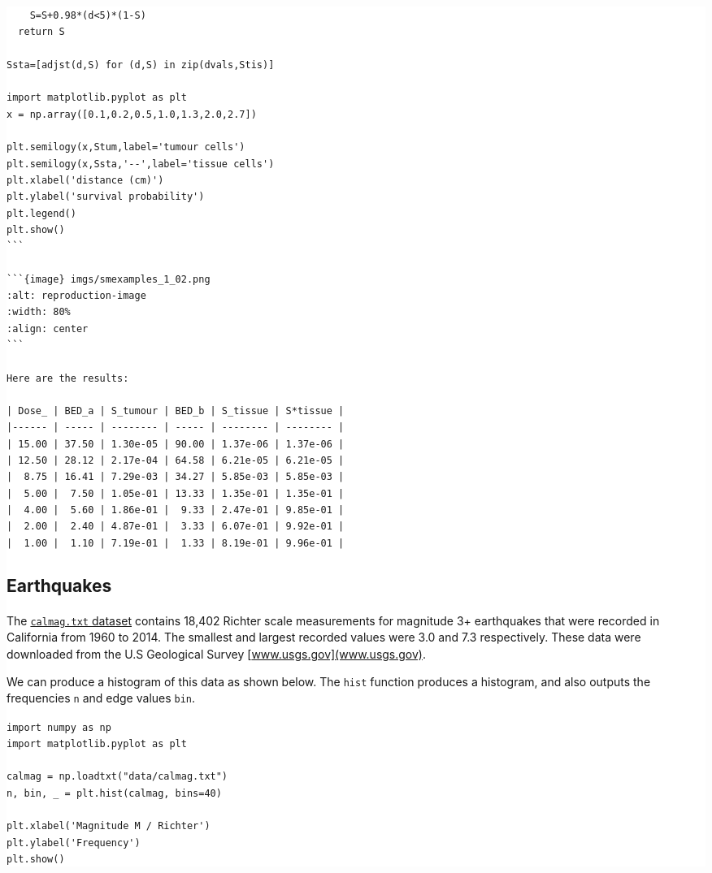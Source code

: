 ````{toggle}
    S=S+0.98*(d<5)*(1-S)
  return S

Ssta=[adjst(d,S) for (d,S) in zip(dvals,Stis)]

import matplotlib.pyplot as plt
x = np.array([0.1,0.2,0.5,1.0,1.3,2.0,2.7])

plt.semilogy(x,Stum,label='tumour cells')
plt.semilogy(x,Ssta,'--',label='tissue cells')
plt.xlabel('distance (cm)')
plt.ylabel('survival probability')
plt.legend()
plt.show()
```

```{image} imgs/smexamples_1_02.png
:alt: reproduction-image
:width: 80%
:align: center
```

Here are the results:

| Dose_ | BED_a | S_tumour | BED_b | S_tissue | S*tissue |
|------ | ----- | -------- | ----- | -------- | -------- |
| 15.00 | 37.50 | 1.30e-05 | 90.00 | 1.37e-06 | 1.37e-06 |
| 12.50 | 28.12 | 2.17e-04 | 64.58 | 6.21e-05 | 6.21e-05 |
|  8.75 | 16.41 | 7.29e-03 | 34.27 | 5.85e-03 | 5.85e-03 |
|  5.00 |  7.50 | 1.05e-01 | 13.33 | 1.35e-01 | 1.35e-01 |
|  4.00 |  5.60 | 1.86e-01 |  9.33 | 2.47e-01 | 9.85e-01 |
|  2.00 |  2.40 | 4.87e-01 |  3.33 | 6.07e-01 | 9.92e-01 |
|  1.00 |  1.10 | 7.19e-01 |  1.33 | 8.19e-01 | 9.96e-01 |

````

## Earthquakes

The [`calmag.txt` dataset](https://liveuclac-my.sharepoint.com/:t:/r/personal/ucqssjm_ucl_ac_uk/Documents/Shared%20with%20Everyone/nsci0006_data/calmag.txt?csf=1&web=1&e=qfu9QE) contains 18,402 Richter scale measurements for magnitude 3+ earthquakes that were recorded in California from 1960 to 2014. The smallest and largest recorded values were 3.0 and 7.3 respectively. These data were downloaded from the U.S Geological Survey [www.usgs.gov](www.usgs.gov).

We can produce a histogram of this data as shown below. The `hist` function produces a histogram, and also outputs the frequencies `n` and edge values `bin`.

```{code}
import numpy as np
import matplotlib.pyplot as plt

calmag = np.loadtxt("data/calmag.txt")
n, bin, _ = plt.hist(calmag, bins=40)  

plt.xlabel('Magnitude M / Richter')
plt.ylabel('Frequency')
plt.show()
```
